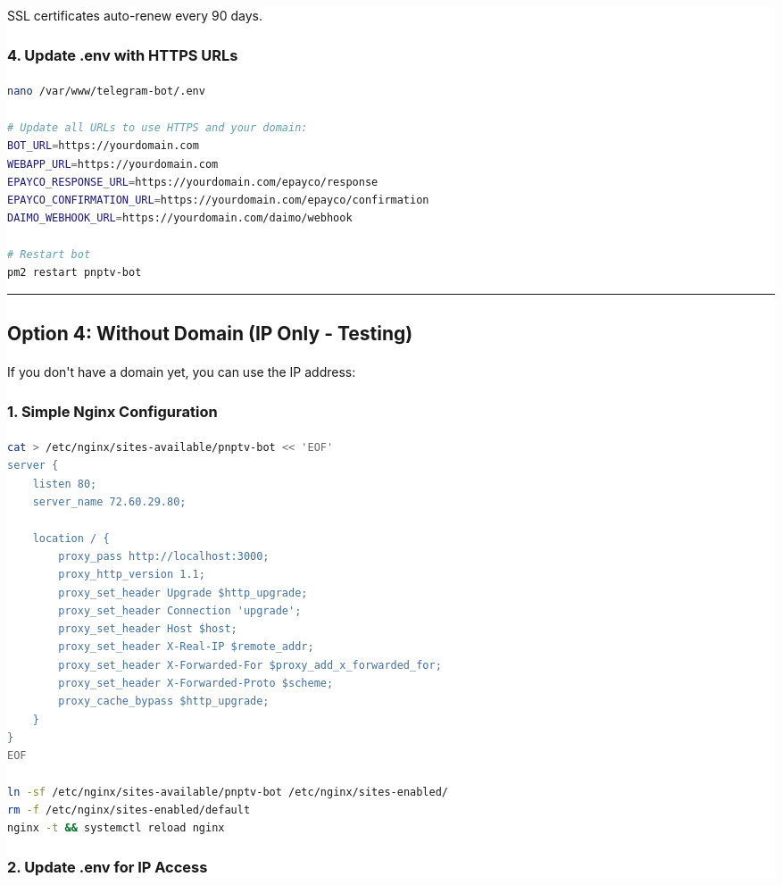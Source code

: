 SSL certificates auto-renew every 90 days.

### 4. Update .env with HTTPS URLs

```bash
nano /var/www/telegram-bot/.env

# Update all URLs to use HTTPS and your domain:
BOT_URL=https://yourdomain.com
WEBAPP_URL=https://yourdomain.com
EPAYCO_RESPONSE_URL=https://yourdomain.com/epayco/response
EPAYCO_CONFIRMATION_URL=https://yourdomain.com/epayco/confirmation
DAIMO_WEBHOOK_URL=https://yourdomain.com/daimo/webhook

# Restart bot
pm2 restart pnptv-bot
```

---

## Option 4: Without Domain (IP Only - Testing)

If you don't have a domain yet, you can use the IP address:

### 1. Simple Nginx Configuration

```bash
cat > /etc/nginx/sites-available/pnptv-bot << 'EOF'
server {
    listen 80;
    server_name 72.60.29.80;

    location / {
        proxy_pass http://localhost:3000;
        proxy_http_version 1.1;
        proxy_set_header Upgrade $http_upgrade;
        proxy_set_header Connection 'upgrade';
        proxy_set_header Host $host;
        proxy_set_header X-Real-IP $remote_addr;
        proxy_set_header X-Forwarded-For $proxy_add_x_forwarded_for;
        proxy_set_header X-Forwarded-Proto $scheme;
        proxy_cache_bypass $http_upgrade;
    }
}
EOF

ln -sf /etc/nginx/sites-available/pnptv-bot /etc/nginx/sites-enabled/
rm -f /etc/nginx/sites-enabled/default
nginx -t && systemctl reload nginx
```

### 2. Update .env for IP Access
